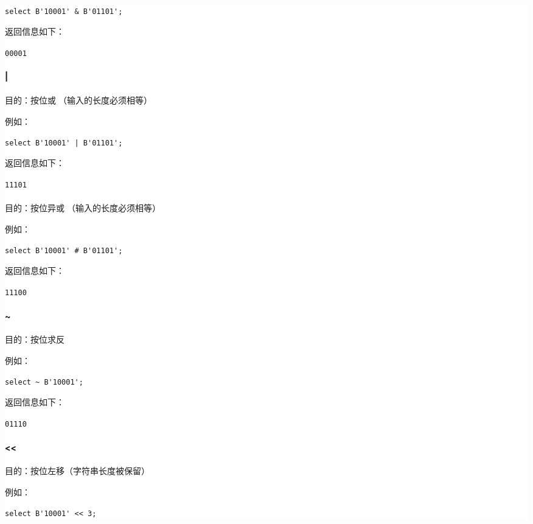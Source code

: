 ```
select B'10001' & B'01101';
```

返回信息如下：

```
00001
```

#### |
目的：按位或 （输入的长度必须相等）

例如：

```
select B'10001' | B'01101';
```

返回信息如下：

```
11101
```

#### #
目的：按位异或 （输入的长度必须相等）

例如：

```
select B'10001' # B'01101';
```

返回信息如下：

```
11100
```

#### ~
目的：按位求反

例如：

```
select ~ B'10001';
```

返回信息如下：

```
01110
```

#### <<
目的：按位左移（字符串长度被保留）

例如：

```
select B'10001' << 3;
```

